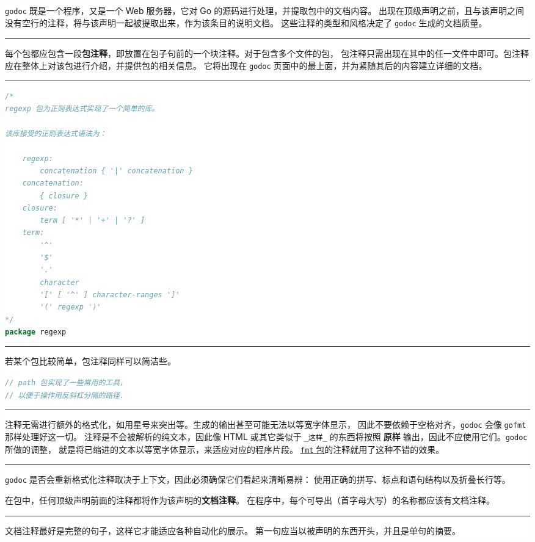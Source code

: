 
`godoc` 既是一个程序，又是一个 Web 服务器，它对 Go 的源码进行处理，并提取包中的文档内容。 出现在顶级声明之前，且与该声明之间没有空行的注释，将与该声明一起被提取出来，作为该条目的说明文档。 这些注释的类型和风格决定了 `godoc` 生成的文档质量。

---

每个包都应包含一段**包注释**，即放置在包子句前的一个块注释。对于包含多个文件的包， 包注释只需出现在其中的任一文件中即可。包注释应在整体上对该包进行介绍，并提供包的相关信息。 它将出现在 `godoc` 页面中的最上面，并为紧随其后的内容建立详细的文档。

---

```go
/*
regexp 包为正则表达式实现了一个简单的库。

该库接受的正则表达式语法为：

    regexp:
        concatenation { '|' concatenation }
    concatenation:
        { closure }
    closure:
        term [ '*' | '+' | '?' ]
    term:
        '^'
        '$'
        '.'
        character
        '[' [ '^' ] character-ranges ']'
        '(' regexp ')'
*/
package regexp
```

---

若某个包比较简单，包注释同样可以简洁些。

```go
// path 包实现了一些常用的工具，
// 以便于操作用反斜杠分隔的路径.
```
---

注释无需进行额外的格式化，如用星号来突出等。生成的输出甚至可能无法以等宽字体显示， 因此不要依赖于空格对齐，`godoc` 会像 `gofmt` 那样处理好这一切。 注释是不会被解析的纯文本，因此像 HTML 或其它类似于 `_这样_` 的东西将按照 **原样** 输出，因此不应使用它们。`godoc` 所做的调整， 就是将已缩进的文本以等宽字体显示，来适应对应的程序片段。 [`fmt` 包](http://golang.org/pkg/fmt/)的注释就用了这种不错的效果。

---

`godoc` 是否会重新格式化注释取决于上下文，因此必须确保它们看起来清晰易辨： 使用正确的拼写、标点和语句结构以及折叠长行等。

在包中，任何顶级声明前面的注释都将作为该声明的**文档注释**。 在程序中，每个可导出（首字母大写）的名称都应该有文档注释。

---

文档注释最好是完整的句子，这样它才能适应各种自动化的展示。 第一句应当以被声明的东西开头，并且是单句的摘要。
